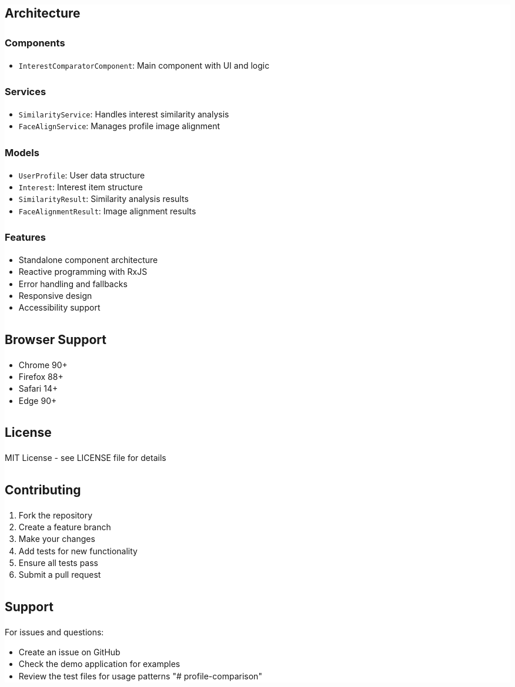 ## Architecture

### Components
- `InterestComparatorComponent`: Main component with UI and logic

### Services
- `SimilarityService`: Handles interest similarity analysis
- `FaceAlignService`: Manages profile image alignment

### Models
- `UserProfile`: User data structure
- `Interest`: Interest item structure
- `SimilarityResult`: Similarity analysis results
- `FaceAlignmentResult`: Image alignment results

### Features
- Standalone component architecture
- Reactive programming with RxJS
- Error handling and fallbacks
- Responsive design
- Accessibility support

## Browser Support

- Chrome 90+
- Firefox 88+
- Safari 14+
- Edge 90+

## License

MIT License - see LICENSE file for details

## Contributing

1. Fork the repository
2. Create a feature branch
3. Make your changes
4. Add tests for new functionality
5. Ensure all tests pass
6. Submit a pull request

## Support

For issues and questions:
- Create an issue on GitHub
- Check the demo application for examples
- Review the test files for usage patterns
"# profile-comparison" 
